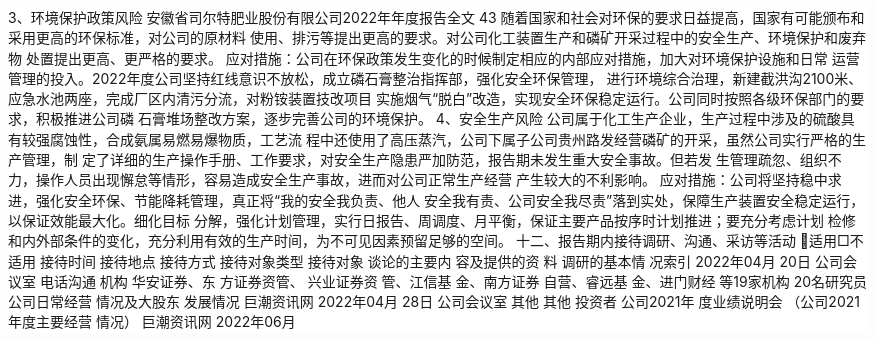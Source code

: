 3、环境保护政策风险
安徽省司尔特肥业股份有限公司2022年年度报告全文
43
随着国家和社会对环保的要求日益提高，国家有可能颁布和采用更高的环保标准，对公司的原材料
使用、排污等提出更高的要求。对公司化工装置生产和磷矿开采过程中的安全生产、环境保护和废弃物
处置提出更高、更严格的要求。
应对措施：公司在环保政策发生变化的时候制定相应的内部应对措施，加大对环境保护设施和日常
运营管理的投入。2022年度公司坚持红线意识不放松，成立磷石膏整治指挥部，强化安全环保管理，
进行环境综合治理，新建截洪沟2100米、应急水池两座，完成厂区内清污分流，对粉铵装置技改项目
实施烟气“脱白”改造，实现安全环保稳定运行。公司同时按照各级环保部门的要求，积极推进公司磷
石膏堆场整改方案，逐步完善公司的环境保护。
4、安全生产风险
公司属于化工生产企业，生产过程中涉及的硫酸具有较强腐蚀性，合成氨属易燃易爆物质，工艺流
程中还使用了高压蒸汽，公司下属子公司贵州路发经营磷矿的开采，虽然公司实行严格的生产管理，制
定了详细的生产操作手册、工作要求，对安全生产隐患严加防范，报告期未发生重大安全事故。但若发
生管理疏忽、组织不力，操作人员出现懈怠等情形，容易造成安全生产事故，进而对公司正常生产经营
产生较大的不利影响。
应对措施：公司将坚持稳中求进，强化安全环保、节能降耗管理，真正将“我的安全我负责、他人
安全我有责、公司安全我尽责”落到实处，保障生产装置安全稳定运行，以保证效能最大化。细化目标
分解，强化计划管理，实行日报告、周调度、月平衡，保证主要产品按序时计划推进；要充分考虑计划
检修和内外部条件的变化，充分利用有效的生产时间，为不可见因素预留足够的空间。
十二、报告期内接待调研、沟通、采访等活动
适用□不适用
接待时间
接待地点
接待方式
接待对象类型
接待对象
谈论的主要内
容及提供的资
料
调研的基本情
况索引
2022年04月
20日
公司会议室
电话沟通
机构
华安证券、东
方证券资管、
兴业证券资
管、江信基
金、南方证券
自营、睿远基
金、进门财经
等19家机构
20名研究员
公司日常经营
情况及大股东
发展情况
巨潮资讯网
2022年04月
28日
公司会议室
其他
其他
投资者
公司2021年
度业绩说明会
（公司2021
年度主要经营
情况）
巨潮资讯网
2022年06月
